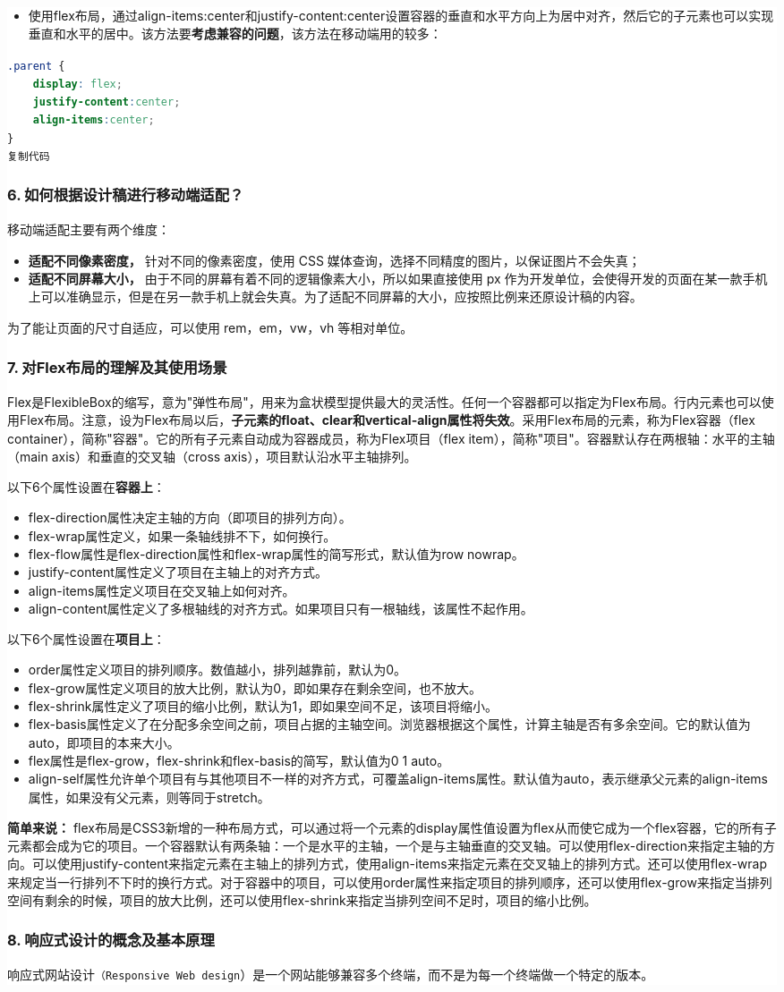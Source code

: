 - 使用flex布局，通过align-items:center和justify-content:center设置容器的垂直和水平方向上为居中对齐，然后它的子元素也可以实现垂直和水平的居中。该方法要**考虑兼容的问题**，该方法在移动端用的较多：

```css
.parent {
    display: flex;
    justify-content:center;
    align-items:center;
}
复制代码
```

### 6. 如何根据设计稿进行移动端适配？

移动端适配主要有两个维度：

- **适配不同像素密度，** 针对不同的像素密度，使用 CSS 媒体查询，选择不同精度的图片，以保证图片不会失真；
- **适配不同屏幕大小，** 由于不同的屏幕有着不同的逻辑像素大小，所以如果直接使用 px 作为开发单位，会使得开发的页面在某一款手机上可以准确显示，但是在另一款手机上就会失真。为了适配不同屏幕的大小，应按照比例来还原设计稿的内容。

为了能让页面的尺寸自适应，可以使用 rem，em，vw，vh 等相对单位。

### 7. 对Flex布局的理解及其使用场景

Flex是FlexibleBox的缩写，意为"弹性布局"，用来为盒状模型提供最大的灵活性。任何一个容器都可以指定为Flex布局。行内元素也可以使用Flex布局。注意，设为Flex布局以后，**子元素的float、clear和vertical-align属性将失效**。采用Flex布局的元素，称为Flex容器（flex container），简称"容器"。它的所有子元素自动成为容器成员，称为Flex项目（flex item），简称"项目"。容器默认存在两根轴：水平的主轴（main axis）和垂直的交叉轴（cross axis），项目默认沿水平主轴排列。

以下6个属性设置在**容器上**：

- flex-direction属性决定主轴的方向（即项目的排列方向）。
- flex-wrap属性定义，如果一条轴线排不下，如何换行。
- flex-flow属性是flex-direction属性和flex-wrap属性的简写形式，默认值为row nowrap。
- justify-content属性定义了项目在主轴上的对齐方式。
- align-items属性定义项目在交叉轴上如何对齐。
- align-content属性定义了多根轴线的对齐方式。如果项目只有一根轴线，该属性不起作用。

以下6个属性设置在**项目上**：

- order属性定义项目的排列顺序。数值越小，排列越靠前，默认为0。
- flex-grow属性定义项目的放大比例，默认为0，即如果存在剩余空间，也不放大。
- flex-shrink属性定义了项目的缩小比例，默认为1，即如果空间不足，该项目将缩小。
- flex-basis属性定义了在分配多余空间之前，项目占据的主轴空间。浏览器根据这个属性，计算主轴是否有多余空间。它的默认值为auto，即项目的本来大小。
- flex属性是flex-grow，flex-shrink和flex-basis的简写，默认值为0 1 auto。
- align-self属性允许单个项目有与其他项目不一样的对齐方式，可覆盖align-items属性。默认值为auto，表示继承父元素的align-items属性，如果没有父元素，则等同于stretch。

**简单来说：** flex布局是CSS3新增的一种布局方式，可以通过将一个元素的display属性值设置为flex从而使它成为一个flex容器，它的所有子元素都会成为它的项目。一个容器默认有两条轴：一个是水平的主轴，一个是与主轴垂直的交叉轴。可以使用flex-direction来指定主轴的方向。可以使用justify-content来指定元素在主轴上的排列方式，使用align-items来指定元素在交叉轴上的排列方式。还可以使用flex-wrap来规定当一行排列不下时的换行方式。对于容器中的项目，可以使用order属性来指定项目的排列顺序，还可以使用flex-grow来指定当排列空间有剩余的时候，项目的放大比例，还可以使用flex-shrink来指定当排列空间不足时，项目的缩小比例。

### 8. 响应式设计的概念及基本原理

响应式网站设计`（Responsive Web design`）是一个网站能够兼容多个终端，而不是为每一个终端做一个特定的版本。
